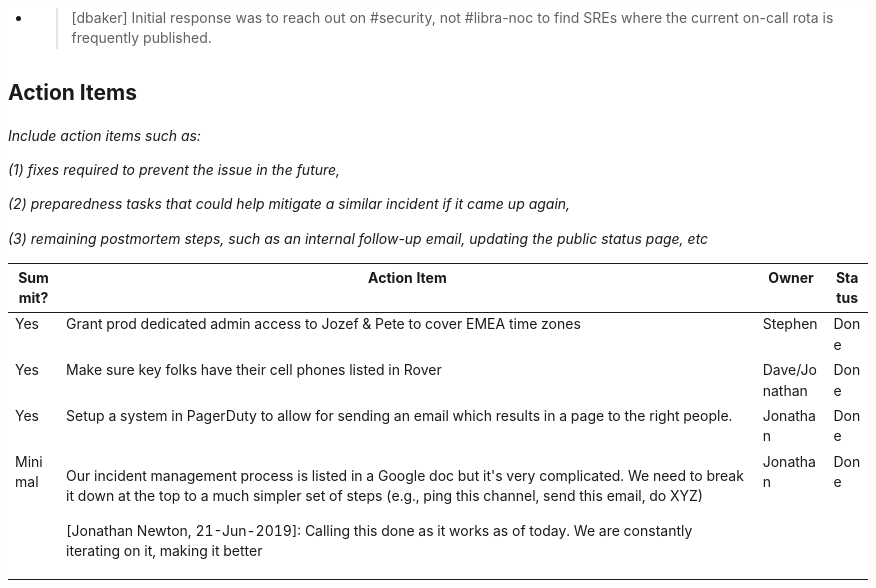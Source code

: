   - > <span dir="ltr">\[dbaker\] Initial response was to reach out on
    > \#security, not \#libra-noc to find SREs where the current on-call
    > rota is frequently published.</span>

> <span dir="ltr"></span>
> 
> <span dir="ltr"></span>

<span dir="ltr"></span>

## <span dir="ltr">Action Items</span>

*<span dir="ltr">Include action items such as:</span>*

*<span dir="ltr">(1) fixes required to prevent the issue in the
future,</span>*

*<span dir="ltr">(2) preparedness tasks that could help mitigate a
similar incident if it came up again,</span>*

*<span dir="ltr">(3) remaining postmortem steps, such as an internal
follow-up email, updating the public status page, etc</span>*

<span dir="ltr"></span>

<span dir="ltr"></span>

<table>
<thead>
<tr class="header">
<th><strong><span dir="ltr">Summit?</span></strong></th>
<th><strong><span dir="ltr">Action Item</span></strong></th>
<th><strong><span dir="ltr">Owner</span></strong></th>
<th><strong><span dir="ltr">Status</span></strong></th>
</tr>
</thead>
<tbody>
<tr class="odd">
<td><span dir="ltr">Yes</span></td>
<td><span dir="ltr">Grant prod dedicated admin access to Jozef &amp; Pete to cover EMEA time zones</span></td>
<td><span dir="ltr">Stephen</span></td>
<td><span dir="ltr">Done</span></td>
</tr>
<tr class="even">
<td><span dir="ltr">Yes</span></td>
<td><span dir="ltr">Make sure key folks have their cell phones listed in Rover</span></td>
<td><span dir="ltr">Dave/Jonathan</span></td>
<td><span dir="ltr">Done</span></td>
</tr>
<tr class="odd">
<td><span dir="ltr">Yes</span></td>
<td><span dir="ltr">Setup a system in PagerDuty to allow for sending an email which results in a page to the right people.</span></td>
<td><span dir="ltr">Jonathan</span></td>
<td><span dir="ltr">Done</span></td>
</tr>
<tr class="even">
<td><span dir="ltr">Minimal</span></td>
<td><p><span dir="ltr">Our incident management process is listed in a Google doc but it's very complicated. We need to break it down at the top to a much simpler set of steps (e.g., ping this channel, send this email, do XYZ)</span></p>
<p><span dir="ltr"></span></p>
<p><span dir="ltr">[Jonathan Newton, 21-Jun-2019]: Calling this done as it works as of today. We are constantly iterating on it, making it better</span></p></td>
<td><span dir="ltr">Jonathan</span></td>
<td><span dir="ltr">Done</span></td>